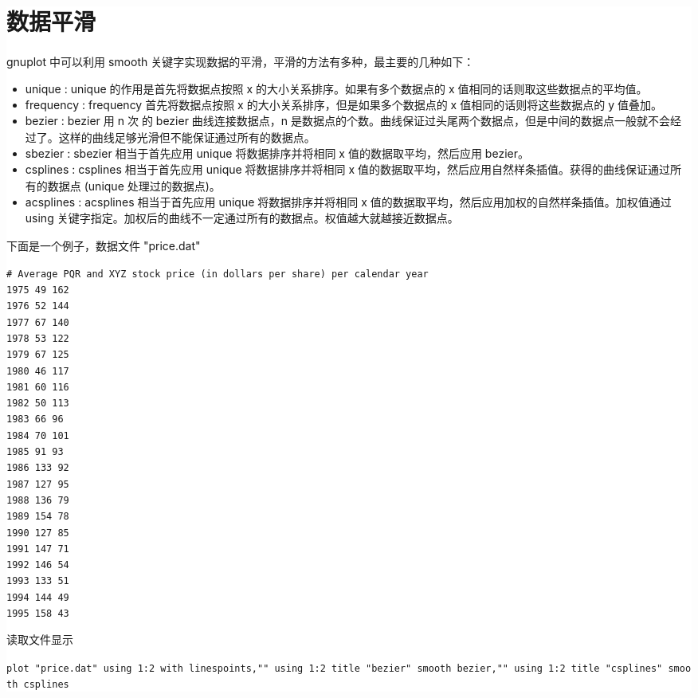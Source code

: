 
# 数据平滑

gnuplot 中可以利用 smooth 关键字实现数据的平滑，平滑的方法有多种，最主要的几种如下：
- unique : unique 的作用是首先将数据点按照 x 的大小关系排序。如果有多个数据点的 x 值相同的话则取这些数据点的平均值。
- frequency : frequency 首先将数据点按照 x 的大小关系排序，但是如果多个数据点的 x 值相同的话则将这些数据点的 y 值叠加。
- bezier : bezier 用 n 次 的 bezier 曲线连接数据点，n 是数据点的个数。曲线保证过头尾两个数据点，但是中间的数据点一般就不会经过了。这样的曲线足够光滑但不能保证通过所有的数据点。
- sbezier : sbezier 相当于首先应用 unique 将数据排序并将相同 x 值的数据取平均，然后应用 bezier。
- csplines : csplines 相当于首先应用 unique 将数据排序并将相同 x 值的数据取平均，然后应用自然样条插值。获得的曲线保证通过所有的数据点 (unique 处理过的数据点)。
- acsplines : acsplines 相当于首先应用 unique 将数据排序并将相同 x 值的数据取平均，然后应用加权的自然样条插值。加权值通过 using 关键字指定。加权后的曲线不一定通过所有的数据点。权值越大就越接近数据点。

下面是一个例子，数据文件 "price.dat"
```
# Average PQR and XYZ stock price (in dollars per share) per calendar year
1975 49 162
1976 52 144
1977 67 140
1978 53 122
1979 67 125
1980 46 117
1981 60 116
1982 50 113
1983 66 96
1984 70 101
1985 91 93
1986 133 92
1987 127 95
1988 136 79
1989 154 78
1990 127 85
1991 147 71
1992 146 54
1993 133 51
1994 144 49
1995 158 43
```

读取文件显示
```
plot "price.dat" using 1:2 with linespoints,"" using 1:2 title "bezier" smooth bezier,"" using 1:2 title "csplines" smooth csplines
```

